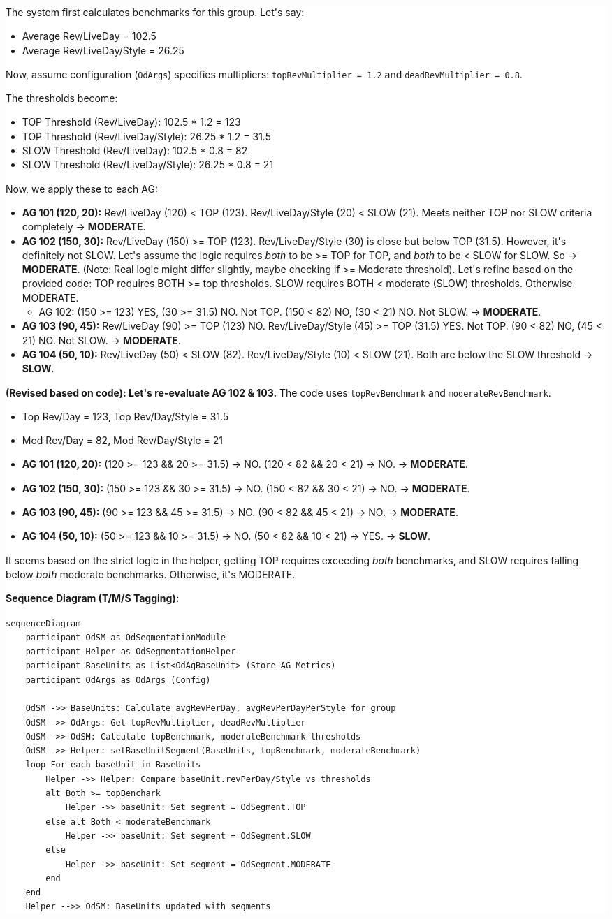The system first calculates benchmarks for this group. Let's say:
*   Average Rev/LiveDay = 102.5
*   Average Rev/LiveDay/Style = 26.25

Now, assume configuration (`OdArgs`) specifies multipliers: `topRevMultiplier = 1.2` and `deadRevMultiplier = 0.8`.

The thresholds become:
*   TOP Threshold (Rev/LiveDay): 102.5 * 1.2 = 123
*   TOP Threshold (Rev/LiveDay/Style): 26.25 * 1.2 = 31.5
*   SLOW Threshold (Rev/LiveDay): 102.5 * 0.8 = 82
*   SLOW Threshold (Rev/LiveDay/Style): 26.25 * 0.8 = 21

Now, we apply these to each AG:
*   **AG 101 (120, 20):** Rev/LiveDay (120) < TOP (123). Rev/LiveDay/Style (20) < SLOW (21). Meets neither TOP nor SLOW criteria completely -> **MODERATE**.
*   **AG 102 (150, 30):** Rev/LiveDay (150) >= TOP (123). Rev/LiveDay/Style (30) is close but below TOP (31.5). However, it's definitely not SLOW. Let's assume the logic requires *both* to be >= TOP for TOP, and *both* to be < SLOW for SLOW. So -> **MODERATE**. (Note: Real logic might differ slightly, maybe checking if >= Moderate threshold). Let's refine based on the provided code: TOP requires BOTH >= top thresholds. SLOW requires BOTH < moderate (SLOW) thresholds. Otherwise MODERATE.
    *   AG 102: (150 >= 123) YES, (30 >= 31.5) NO. Not TOP. (150 < 82) NO, (30 < 21) NO. Not SLOW. -> **MODERATE**.
*   **AG 103 (90, 45):** Rev/LiveDay (90) >= TOP (123) NO. Rev/LiveDay/Style (45) >= TOP (31.5) YES. Not TOP. (90 < 82) NO, (45 < 21) NO. Not SLOW. -> **MODERATE**.
*   **AG 104 (50, 10):** Rev/LiveDay (50) < SLOW (82). Rev/LiveDay/Style (10) < SLOW (21). Both are below the SLOW threshold -> **SLOW**.

**(Revised based on code): Let's re-evaluate AG 102 & 103.**
The code uses `topRevBenchmark` and `moderateRevBenchmark`.
*   Top Rev/Day = 123, Top Rev/Day/Style = 31.5
*   Mod Rev/Day = 82, Mod Rev/Day/Style = 21

*   **AG 101 (120, 20):** (120 >= 123 && 20 >= 31.5) -> NO. (120 < 82 && 20 < 21) -> NO. -> **MODERATE**.
*   **AG 102 (150, 30):** (150 >= 123 && 30 >= 31.5) -> NO. (150 < 82 && 30 < 21) -> NO. -> **MODERATE**.
*   **AG 103 (90, 45):** (90 >= 123 && 45 >= 31.5) -> NO. (90 < 82 && 45 < 21) -> NO. -> **MODERATE**.
*   **AG 104 (50, 10):** (50 >= 123 && 10 >= 31.5) -> NO. (50 < 82 && 10 < 21) -> YES. -> **SLOW**.

It seems based on the strict logic in the helper, getting TOP requires exceeding *both* benchmarks, and SLOW requires falling below *both* moderate benchmarks. Otherwise, it's MODERATE.

**Sequence Diagram (T/M/S Tagging):**
```mermaid
sequenceDiagram
    participant OdSM as OdSegmentationModule
    participant Helper as OdSegmentationHelper
    participant BaseUnits as List<OdAgBaseUnit> (Store-AG Metrics)
    participant OdArgs as OdArgs (Config)

    OdSM ->> BaseUnits: Calculate avgRevPerDay, avgRevPerDayPerStyle for group
    OdSM ->> OdArgs: Get topRevMultiplier, deadRevMultiplier
    OdSM ->> OdSM: Calculate topBenchmark, moderateBenchmark thresholds
    OdSM ->> Helper: setBaseUnitSegment(BaseUnits, topBenchmark, moderateBenchmark)
    loop For each baseUnit in BaseUnits
        Helper ->> Helper: Compare baseUnit.revPerDay/Style vs thresholds
        alt Both >= topBenchark
            Helper ->> baseUnit: Set segment = OdSegment.TOP
        else alt Both < moderateBenchmark
            Helper ->> baseUnit: Set segment = OdSegment.SLOW
        else
            Helper ->> baseUnit: Set segment = OdSegment.MODERATE
        end
    end
    Helper -->> OdSM: BaseUnits updated with segments
```